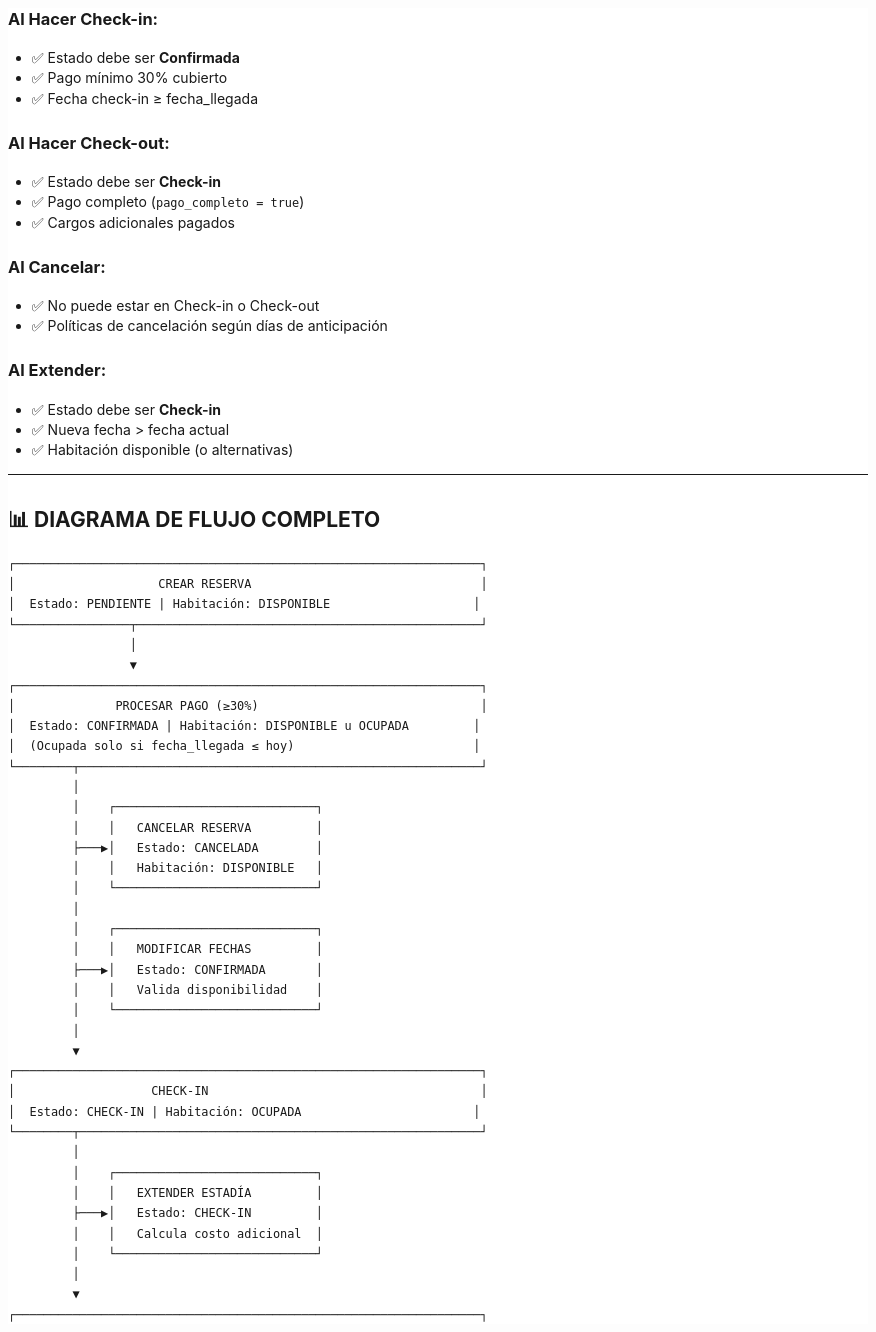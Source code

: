 ### **Al Hacer Check-in:**
- ✅ Estado debe ser **Confirmada**
- ✅ Pago mínimo 30% cubierto
- ✅ Fecha check-in ≥ fecha_llegada

### **Al Hacer Check-out:**
- ✅ Estado debe ser **Check-in**
- ✅ Pago completo (`pago_completo = true`)
- ✅ Cargos adicionales pagados

### **Al Cancelar:**
- ✅ No puede estar en Check-in o Check-out
- ✅ Políticas de cancelación según días de anticipación

### **Al Extender:**
- ✅ Estado debe ser **Check-in**
- ✅ Nueva fecha > fecha actual
- ✅ Habitación disponible (o alternativas)

---

## 📊 DIAGRAMA DE FLUJO COMPLETO

```
┌─────────────────────────────────────────────────────────────────┐
│                    CREAR RESERVA                                │
│  Estado: PENDIENTE | Habitación: DISPONIBLE                    │
└────────────────┬────────────────────────────────────────────────┘
                 │
                 ▼
┌─────────────────────────────────────────────────────────────────┐
│              PROCESAR PAGO (≥30%)                               │
│  Estado: CONFIRMADA | Habitación: DISPONIBLE u OCUPADA         │
│  (Ocupada solo si fecha_llegada ≤ hoy)                         │
└────────┬────────────────────────────────────────────────────────┘
         │
         │    ┌────────────────────────────┐
         │    │   CANCELAR RESERVA         │
         ├───▶│   Estado: CANCELADA        │
         │    │   Habitación: DISPONIBLE   │
         │    └────────────────────────────┘
         │
         │    ┌────────────────────────────┐
         │    │   MODIFICAR FECHAS         │
         ├───▶│   Estado: CONFIRMADA       │
         │    │   Valida disponibilidad    │
         │    └────────────────────────────┘
         │
         ▼
┌─────────────────────────────────────────────────────────────────┐
│                   CHECK-IN                                      │
│  Estado: CHECK-IN | Habitación: OCUPADA                        │
└────────┬────────────────────────────────────────────────────────┘
         │
         │    ┌────────────────────────────┐
         │    │   EXTENDER ESTADÍA         │
         ├───▶│   Estado: CHECK-IN         │
         │    │   Calcula costo adicional  │
         │    └────────────────────────────┘
         │
         ▼
┌─────────────────────────────────────────────────────────────────┐
```